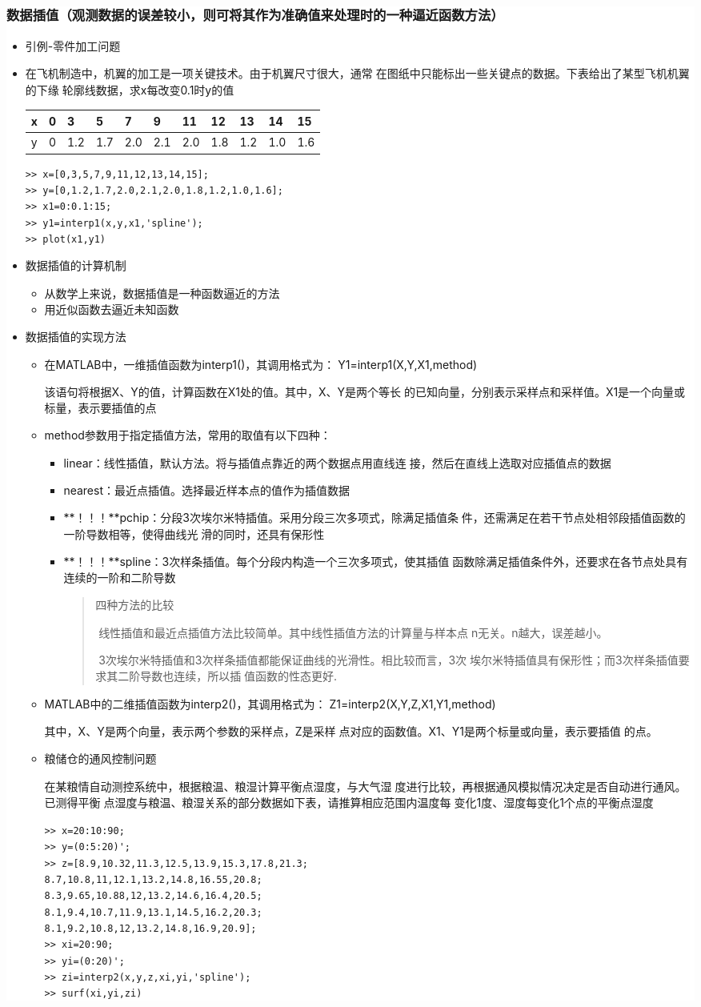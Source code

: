 

###  数据插值（观测数据的误差较小，则可将其作为准确值来处理时的一种逼近函数方法）

- 引例-零件加工问题

- 在飞机制造中，机翼的加工是一项关键技术。由于机翼尺寸很大，通常 在图纸中只能标出一些关键点的数据。下表给出了某型飞机机翼的下缘 轮廓线数据，求x每改变0.1时y的值

  | x    | 0    | 3    | 5    | 7    | 9    | 11   | 12   | 13   | 14   | 15   |
  | ---- | ---- | ---- | ---- | ---- | ---- | ---- | ---- | ---- | ---- | ---- |
  | y    | 0    | 1.2  | 1.7  | 2.0  | 2.1  | 2.0  | 1.8  | 1.2  | 1.0  | 1.6  |
  
  ~~~
  >> x=[0,3,5,7,9,11,12,13,14,15];
  >> y=[0,1.2,1.7,2.0,2.1,2.0,1.8,1.2,1.0,1.6];
  >> x1=0:0.1:15;
  >> y1=interp1(x,y,x1,'spline');
  >> plot(x1,y1)
  ~~~
  
- 数据插值的计算机制

  - 从数学上来说，数据插值是一种函数逼近的方法
  - 用近似函数去逼近未知函数

- 数据插值的实现方法

  - 在MATLAB中，一维插值函数为interp1()，其调用格式为：                                    Y1=interp1(X,Y,X1,method) 

    该语句将根据X、Y的值，计算函数在X1处的值。其中，X、Y是两个等长 的已知向量，分别表示采样点和采样值。X1是一个向量或标量，表示要插值的点
    
  - method参数用于指定插值方法，常用的取值有以下四种：

    - linear：线性插值，默认方法。将与插值点靠近的两个数据点用直线连 接，然后在直线上选取对应插值点的数据

    - nearest：最近点插值。选择最近样本点的值作为插值数据

    - **！！！**pchip：分段3次埃尔米特插值。采用分段三次多项式，除满足插值条 件，还需满足在若干节点处相邻段插值函数的一阶导数相等，使得曲线光 滑的同时，还具有保形性

    - **！！！**spline：3次样条插值。每个分段内构造一个三次多项式，使其插值 函数除满足插值条件外，还要求在各节点处具有连续的一阶和二阶导数

      > 四种方法的比较
      >
      > ​		线性插值和最近点插值方法比较简单。其中线性插值方法的计算量与样本点 n无关。n越大，误差越小。
      >
      > ​		3次埃尔米特插值和3次样条插值都能保证曲线的光滑性。相比较而言，3次 埃尔米特插值具有保形性；而3次样条插值要求其二阶导数也连续，所以插 值函数的性态更好.


  - MATLAB中的二维插值函数为interp2()，其调用格式为：    Z1=interp2(X,Y,Z,X1,Y1,method) 

    其中，X、Y是两个向量，表示两个参数的采样点，Z是采样 点对应的函数值。X1、Y1是两个标量或向量，表示要插值 的点。

  - 粮储仓的通风控制问题 

    在某粮情自动测控系统中，根据粮温、粮湿计算平衡点湿度，与大气湿 度进行比较，再根据通风模拟情况决定是否自动进行通风。已测得平衡 点湿度与粮温、粮湿关系的部分数据如下表，请推算相应范围内温度每 变化1度、湿度每变化1个点的平衡点湿度

    ~~~
    >> x=20:10:90;
    >> y=(0:5:20)';
    >> z=[8.9,10.32,11.3,12.5,13.9,15.3,17.8,21.3;
    8.7,10.8,11,12.1,13.2,14.8,16.55,20.8;
    8.3,9.65,10.88,12,13.2,14.6,16.4,20.5;
    8.1,9.4,10.7,11.9,13.1,14.5,16.2,20.3;
    8.1,9.2,10.8,12,13.2,14.8,16.9,20.9];
    >> xi=20:90;
    >> yi=(0:20)';
    >> zi=interp2(x,y,z,xi,yi,'spline');
    >> surf(xi,yi,zi)
    ~~~
